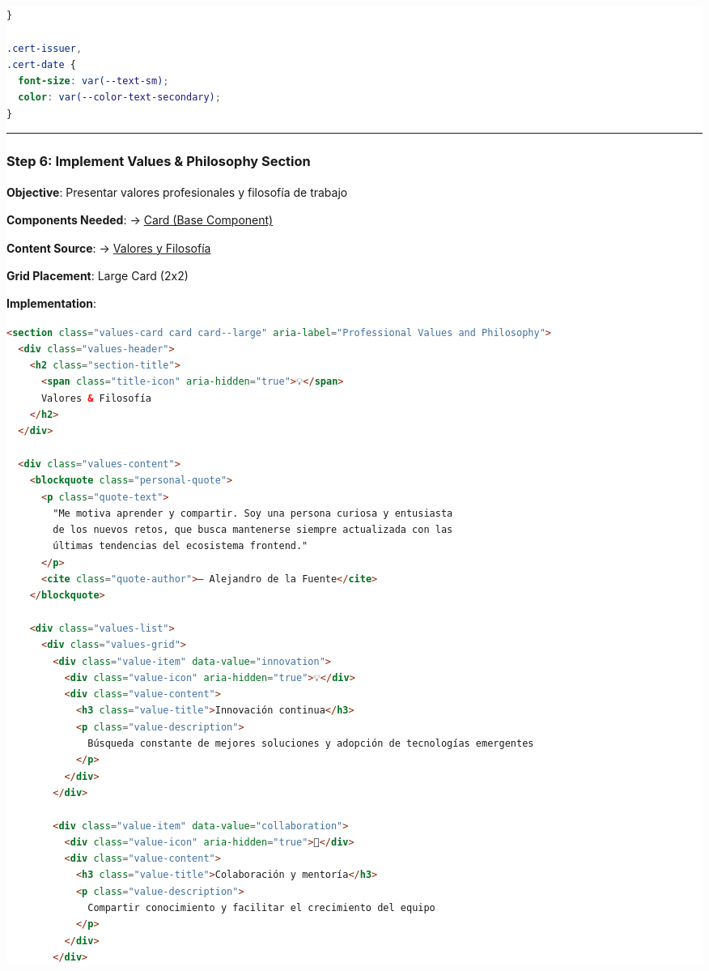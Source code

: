 ```css
}

.cert-issuer,
.cert-date {
  font-size: var(--text-sm);
  color: var(--color-text-secondary);
}
```

---

### Step 6: Implement Values & Philosophy Section

**Objective**: Presentar valores profesionales y filosofía de trabajo

**Components Needed**:
→ [Card (Base Component)](../03-COMPONENT-LIBRARY.md#1-card-base-component)

**Content Source**:
→ [Valores y Filosofía](../02-CONTENT-SPECIFICATIONS.md#valores-y-filosofía)

**Grid Placement**: Large Card (2x2)

**Implementation**:

```html
<section class="values-card card card--large" aria-label="Professional Values and Philosophy">
  <div class="values-header">
    <h2 class="section-title">
      <span class="title-icon" aria-hidden="true">💡</span>
      Valores & Filosofía
    </h2>
  </div>

  <div class="values-content">
    <blockquote class="personal-quote">
      <p class="quote-text">
        "Me motiva aprender y compartir. Soy una persona curiosa y entusiasta
        de los nuevos retos, que busca mantenerse siempre actualizada con las
        últimas tendencias del ecosistema frontend."
      </p>
      <cite class="quote-author">— Alejandro de la Fuente</cite>
    </blockquote>

    <div class="values-list">
      <div class="values-grid">
        <div class="value-item" data-value="innovation">
          <div class="value-icon" aria-hidden="true">💡</div>
          <div class="value-content">
            <h3 class="value-title">Innovación continua</h3>
            <p class="value-description">
              Búsqueda constante de mejores soluciones y adopción de tecnologías emergentes
            </p>
          </div>
        </div>

        <div class="value-item" data-value="collaboration">
          <div class="value-icon" aria-hidden="true">🤝</div>
          <div class="value-content">
            <h3 class="value-title">Colaboración y mentoría</h3>
            <p class="value-description">
              Compartir conocimiento y facilitar el crecimiento del equipo
            </p>
          </div>
        </div>

```